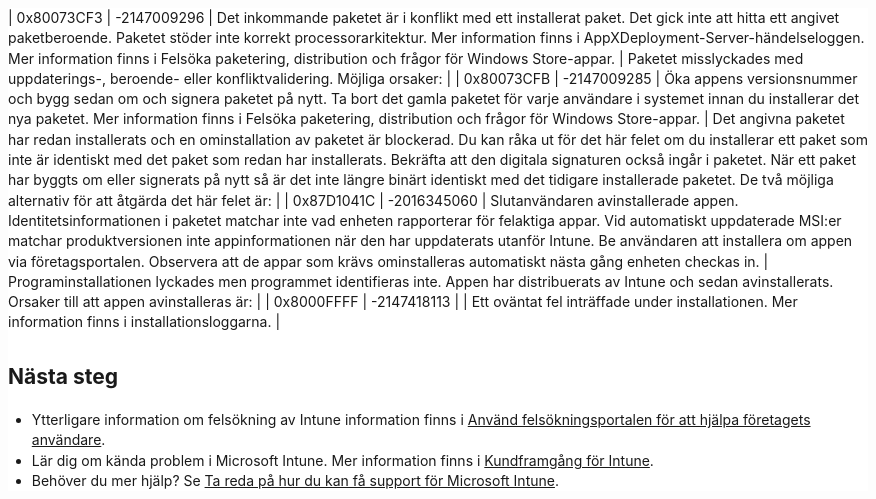 | 0x80073CF3 | -2147009296 | Det inkommande paketet är i konflikt med ett installerat paket.     Det gick inte att hitta ett angivet paketberoende.     Paketet stöder inte korrekt processorarkitektur.     Mer information finns i AppXDeployment-Server-händelseloggen. Mer information finns i Felsöka paketering, distribution och frågor för Windows Store-appar. | Paketet misslyckades med uppdaterings-, beroende- eller konfliktvalidering. Möjliga orsaker: |
| 0x80073CFB | -2147009285 | Öka appens versionsnummer och bygg sedan om och signera paketet på nytt.     Ta bort det gamla paketet för varje användare i systemet innan du installerar det nya paketet.     Mer information finns i Felsöka paketering, distribution och frågor för Windows Store-appar.      | Det angivna paketet har redan installerats och en ominstallation av paketet är blockerad. Du kan råka ut för det här felet om du installerar ett paket som inte är identiskt med det paket som redan har installerats. Bekräfta att den digitala signaturen också ingår i paketet. När ett paket har byggts om eller signerats på nytt så är det inte längre binärt identiskt med det tidigare installerade paketet. De två möjliga alternativ för att åtgärda det här felet är: |
| 0x87D1041C | -2016345060 | Slutanvändaren avinstallerade appen.     Identitetsinformationen i paketet matchar inte vad enheten rapporterar för felaktiga appar.     Vid automatiskt uppdaterade MSI:er matchar produktversionen inte appinformationen när den har uppdaterats utanför Intune.     Be användaren att installera om appen via företagsportalen. Observera att de appar som krävs ominstalleras automatiskt nästa gång enheten checkas in. | Programinstallationen lyckades men programmet identifieras inte. Appen har distribuerats av Intune och sedan avinstallerats. Orsaker till att appen avinstalleras är: |
| 0x8000FFFF | -2147418113 |   | Ett oväntat fel inträffade under installationen. Mer information finns i installationsloggarna. |

## <a name="next-steps"></a>Nästa steg

- Ytterligare information om felsökning av Intune information finns i [Använd felsökningsportalen för att hjälpa företagets användare](../fundamentals/help-desk-operators.md). 
- Lär dig om kända problem i Microsoft Intune. Mer information finns i [Kundframgång för Intune](https://techcommunity.microsoft.com/t5/Intune-Customer-Success/bg-p/IntuneCustomerSuccess).
- Behöver du mer hjälp? Se [Ta reda på hur du kan få support för Microsoft Intune](../fundamentals/get-support.md).
